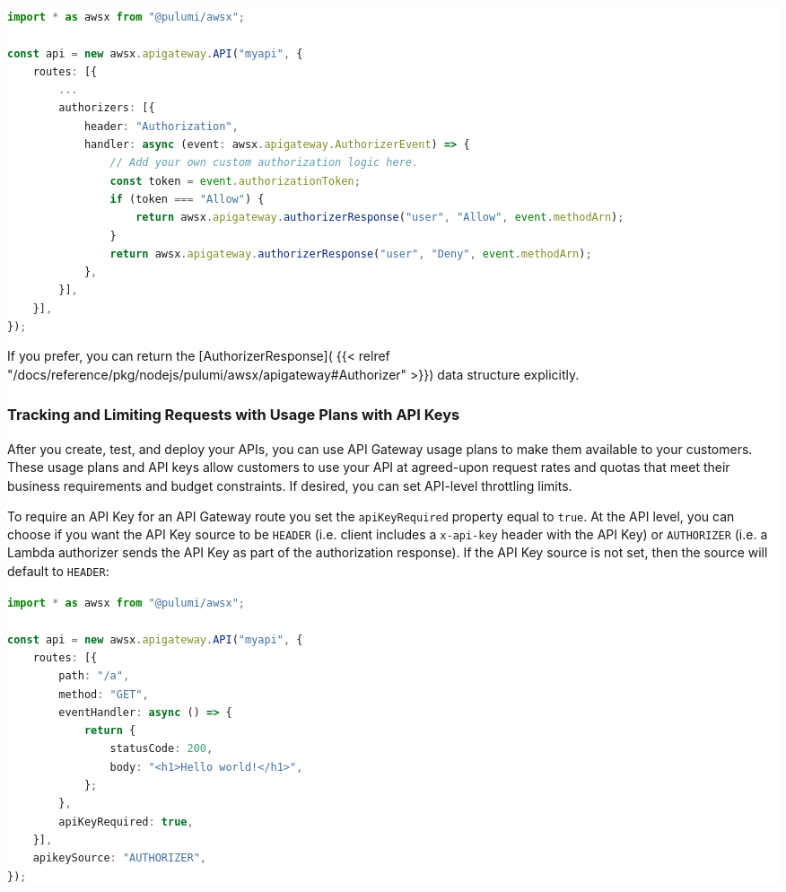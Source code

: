 ```typescript
import * as awsx from "@pulumi/awsx";

const api = new awsx.apigateway.API("myapi", {
    routes: [{
        ...
        authorizers: [{
            header: "Authorization",
            handler: async (event: awsx.apigateway.AuthorizerEvent) => {
                // Add your own custom authorization logic here.
                const token = event.authorizationToken;
                if (token === "Allow") {
                    return awsx.apigateway.authorizerResponse("user", "Allow", event.methodArn);
                }
                return awsx.apigateway.authorizerResponse("user", "Deny", event.methodArn);
            },
        }],
    }],
});
```

If you prefer, you can return the [AuthorizerResponse](
{{< relref "/docs/reference/pkg/nodejs/pulumi/awsx/apigateway#Authorizer" >}}) data structure explicitly.

### Tracking and Limiting Requests with Usage Plans with API Keys

After you create, test, and deploy your APIs, you can use API Gateway usage plans to make them available to your
customers. These usage plans and API keys allow customers to use your API at agreed-upon request rates and quotas
that meet their business requirements and budget constraints. If desired, you can set API-level throttling limits.

To require an API Key for an API Gateway route you set the `apiKeyRequired` property equal to `true`. At the API level,
you can choose if you want the API Key source to be `HEADER` (i.e. client includes a `x-api-key` header with the API
Key) or `AUTHORIZER` (i.e. a Lambda authorizer sends the API Key as part of the authorization response). If the API
Key source is not set, then the source will default to `HEADER`:

```typescript
import * as awsx from "@pulumi/awsx";

const api = new awsx.apigateway.API("myapi", {
    routes: [{
        path: "/a",
        method: "GET",
        eventHandler: async () => {
            return {
                statusCode: 200,
                body: "<h1>Hello world!</h1>",
            };
        },
        apiKeyRequired: true,
    }],
    apikeySource: "AUTHORIZER",
});
```

